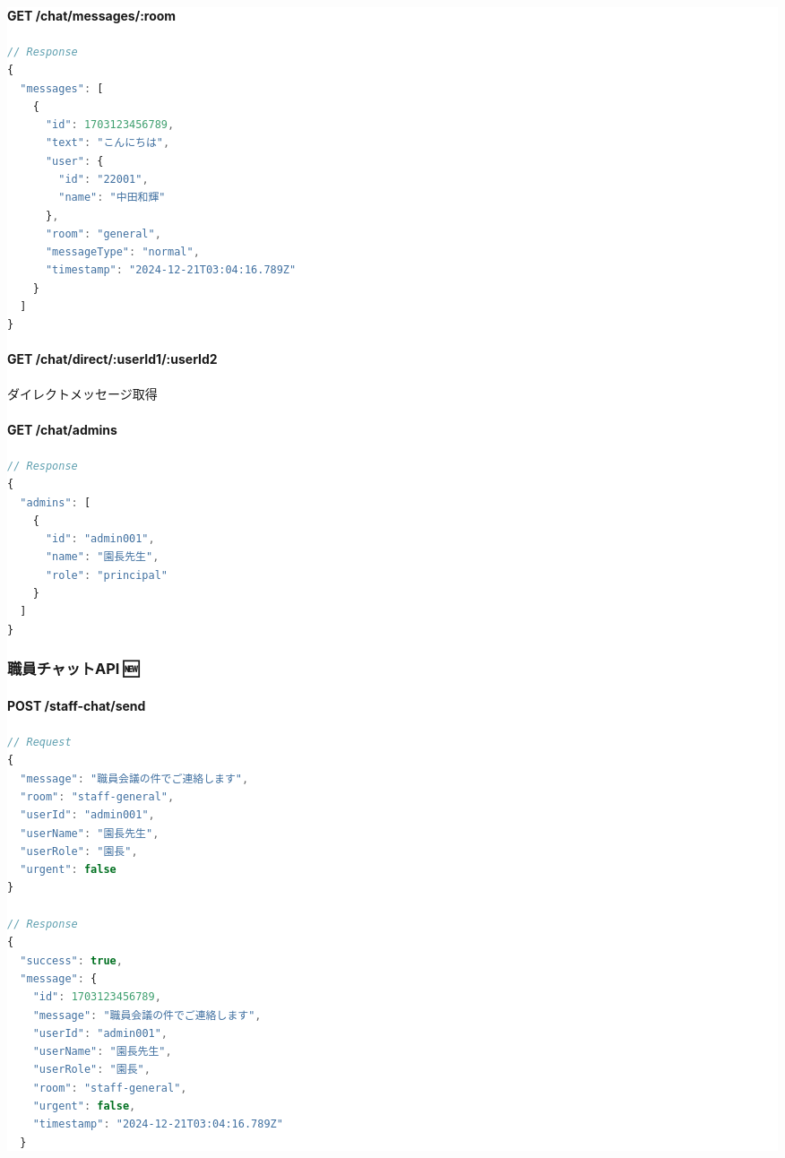 #### GET /chat/messages/:room
```javascript
// Response
{
  "messages": [
    {
      "id": 1703123456789,
      "text": "こんにちは",
      "user": {
        "id": "22001",
        "name": "中田和輝"
      },
      "room": "general",
      "messageType": "normal",
      "timestamp": "2024-12-21T03:04:16.789Z"
    }
  ]
}
```

#### GET /chat/direct/:userId1/:userId2
ダイレクトメッセージ取得

#### GET /chat/admins
```javascript
// Response
{
  "admins": [
    {
      "id": "admin001",
      "name": "園長先生",
      "role": "principal"
    }
  ]
}
```

### 職員チャットAPI 🆕

#### POST /staff-chat/send
```javascript
// Request
{
  "message": "職員会議の件でご連絡します",
  "room": "staff-general",
  "userId": "admin001",
  "userName": "園長先生",
  "userRole": "園長",
  "urgent": false
}

// Response
{
  "success": true,
  "message": {
    "id": 1703123456789,
    "message": "職員会議の件でご連絡します",
    "userId": "admin001",
    "userName": "園長先生",
    "userRole": "園長",
    "room": "staff-general",
    "urgent": false,
    "timestamp": "2024-12-21T03:04:16.789Z"
  }
```